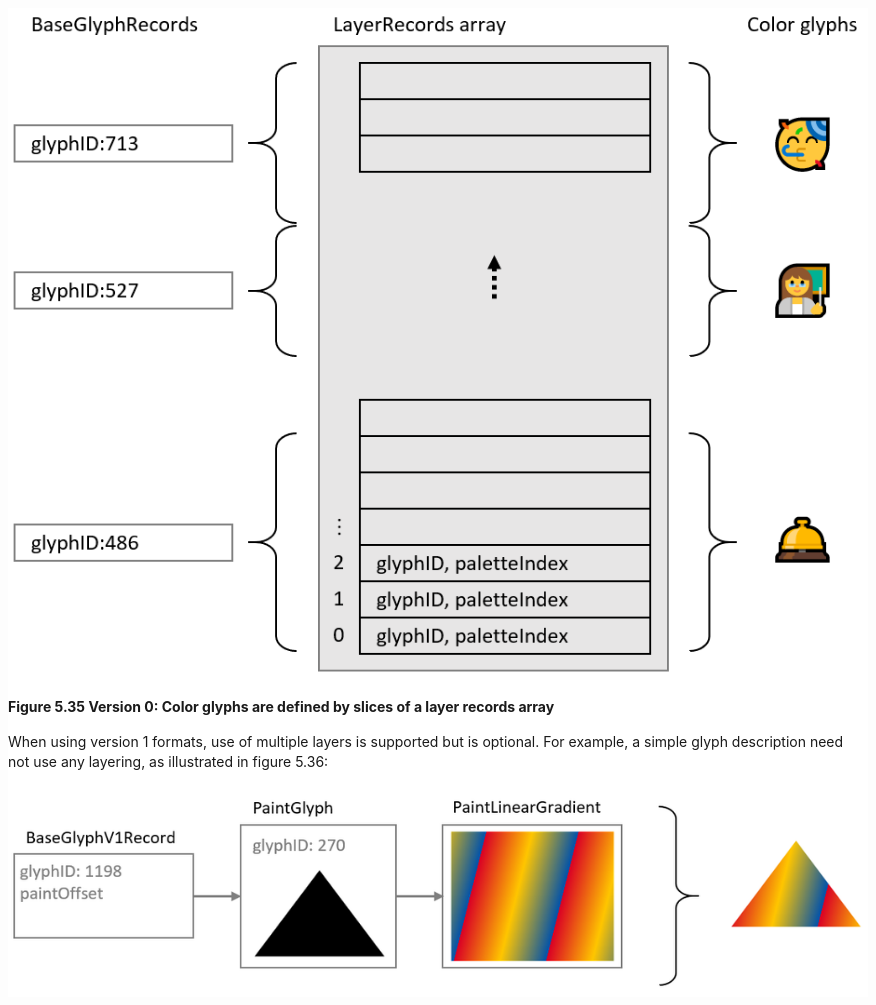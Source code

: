 ![Version 0: Color glyphs are defined by slices of a layer records array.](images/colr_layers_v0.png)

**Figure 5.35 Version 0: Color glyphs are defined by slices of a layer records array**

When using version 1 formats, use of multiple layers is supported but is
optional. For example, a simple glyph description need not use any layering, as
illustrated in figure 5.36:

![Complete color glyph definition without use of layers.](images/colr_color_glyph_without_layers.png)
